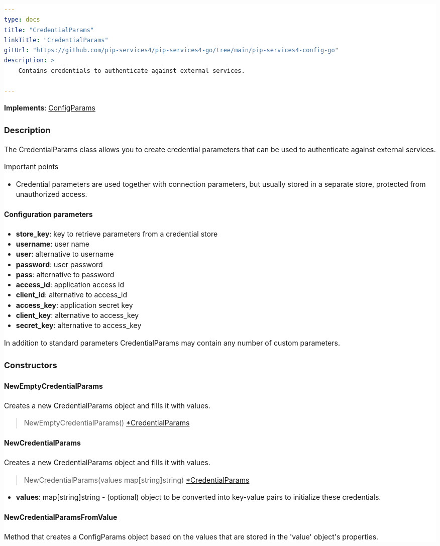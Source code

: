 ```yaml
---
type: docs
title: "CredentialParams"
linkTitle: "CredentialParams"
gitUrl: "https://github.com/pip-services4/pip-services4-go/tree/main/pip-services4-config-go"
description: >
    Contains credentials to authenticate against external services.
    
---
```


**Implements**: [ConfigParams](../../../components/config/config_params)

### Description

The CredentialParams class allows you to create credential parameters that can be used to authenticate against external services.

Important points

- Credential parameters are used together with connection parameters, but usually stored in a separate store, protected from unauthorized access.

#### Configuration parameters

- **store_key**: key to retrieve parameters from a credential store
- **username**: user name
- **user**: alternative to username
- **password**: user password
- **pass**: alternative to password
- **access_id**: application access id
- **client_id**: alternative to access_id
- **access_key**: application secret key
- **client_key**: alternative to access_key
- **secret_key**: alternative to access_key

In addition to standard parameters CredentialParams may contain any number of custom parameters.

### Constructors

#### NewEmptyCredentialParams
Creates a new CredentialParams object  and fills it with values.

> NewEmptyCredentialParams() [*CredentialParams]()

#### NewCredentialParams
Creates a new CredentialParams object and fills it with values.

> NewCredentialParams(values map[string]string) [*CredentialParams]()

- **values**: map[string]string - (optional) object to be converted into key-value pairs to initialize these credentials.

#### NewCredentialParamsFromValue
Method that creates a ConfigParams object based on the values that are stored in the 'value' object's properties.
